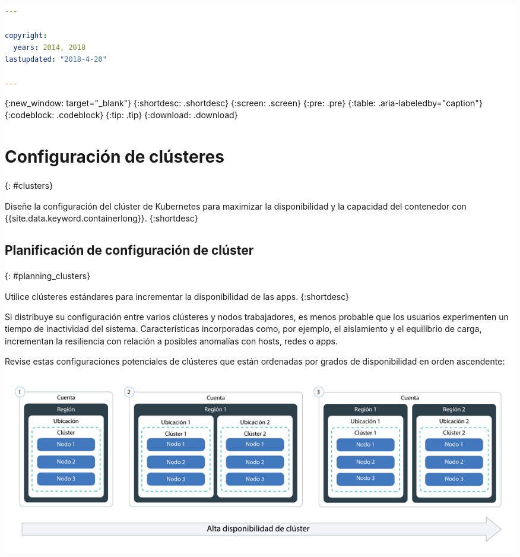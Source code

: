 ```yaml
---

copyright:
  years: 2014, 2018
lastupdated: "2018-4-20"

---
```


{:new_window: target="_blank"}
{:shortdesc: .shortdesc}
{:screen: .screen}
{:pre: .pre}
{:table: .aria-labeledby="caption"}
{:codeblock: .codeblock}
{:tip: .tip}
{:download: .download}


# Configuración de clústeres
{: #clusters}

Diseñe la configuración del clúster de Kubernetes para maximizar la disponibilidad y la capacidad del contenedor con {{site.data.keyword.containerlong}}.
{:shortdesc}

## Planificación de configuración de clúster
{: #planning_clusters}

Utilice clústeres estándares para incrementar la disponibilidad de las apps.
{:shortdesc}

Si distribuye su configuración entre varios clústeres y nodos trabajadores, es menos probable que los usuarios experimenten un tiempo de inactividad del sistema. Características incorporadas como, por ejemplo, el aislamiento y el equilibrio de carga, incrementan la resiliencia con relación a posibles anomalías con hosts, redes o apps.

Revise estas configuraciones potenciales de clústeres que están ordenadas por grados de disponibilidad en orden ascendente:

![Etapas de alta disponibilidad de un clúster](images/cs_cluster_ha_roadmap.png)

